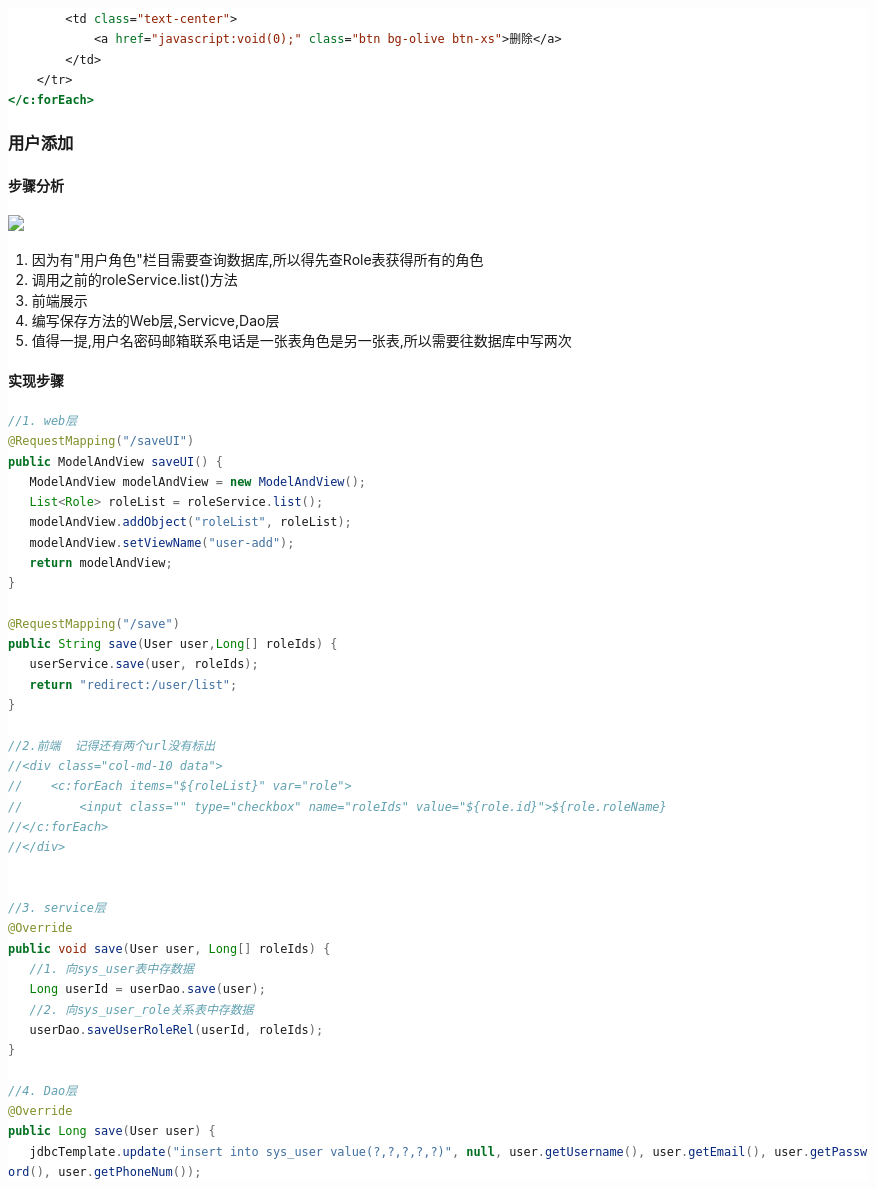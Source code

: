    ``` jsp
           <td class="text-center">
               <a href="javascript:void(0);" class="btn bg-olive btn-xs">删除</a>
           </td>
       </tr>
   </c:forEach>
   ```
   



### 用户添加

#### 步骤分析

<img src="https://gitee.com/thisisafigurebed/figure-bed/raw/master/servletNode/practice2.jpg">

1. 因为有"用户角色"栏目需要查询数据库,所以得先查Role表获得所有的角色
2. 调用之前的roleService.list()方法
3. 前端展示
4. 编写保存方法的Web层,Servicve,Dao层
5. 值得一提,用户名密码邮箱联系电话是一张表角色是另一张表,所以需要往数据库中写两次



#### 实现步骤

 ``` java
//1. web层
@RequestMapping("/saveUI")
public ModelAndView saveUI() {
    ModelAndView modelAndView = new ModelAndView();
    List<Role> roleList = roleService.list();
    modelAndView.addObject("roleList", roleList);
    modelAndView.setViewName("user-add");
    return modelAndView;
}

@RequestMapping("/save")
public String save(User user,Long[] roleIds) {
    userService.save(user, roleIds);
    return "redirect:/user/list";
}

//2.前端  记得还有两个url没有标出
//<div class="col-md-10 data">
//    <c:forEach items="${roleList}" var="role">
//        <input class="" type="checkbox" name="roleIds" value="${role.id}">${role.roleName}
//</c:forEach>
//</div>

    
//3. service层
@Override
public void save(User user, Long[] roleIds) {
    //1. 向sys_user表中存数据
    Long userId = userDao.save(user);
    //2. 向sys_user_role关系表中存数据
    userDao.saveUserRoleRel(userId, roleIds);
}

//4. Dao层
@Override
public Long save(User user) {
    jdbcTemplate.update("insert into sys_user value(?,?,?,?,?)", null, user.getUsername(), user.getEmail(), user.getPassword(), user.getPhoneNum());
 ```